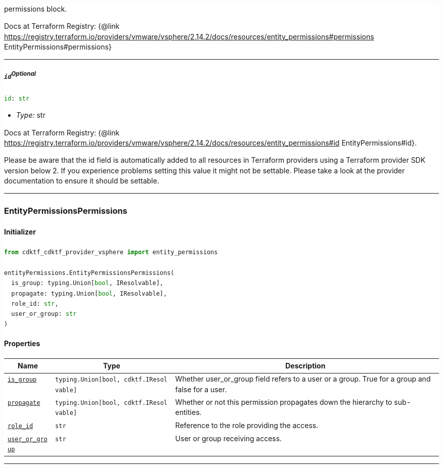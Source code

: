 permissions block.

Docs at Terraform Registry: {@link https://registry.terraform.io/providers/vmware/vsphere/2.14.2/docs/resources/entity_permissions#permissions EntityPermissions#permissions}

---

##### `id`<sup>Optional</sup> <a name="id" id="@cdktf/provider-vsphere.entityPermissions.EntityPermissionsConfig.property.id"></a>

```python
id: str
```

- *Type:* str

Docs at Terraform Registry: {@link https://registry.terraform.io/providers/vmware/vsphere/2.14.2/docs/resources/entity_permissions#id EntityPermissions#id}.

Please be aware that the id field is automatically added to all resources in Terraform providers using a Terraform provider SDK version below 2.
If you experience problems setting this value it might not be settable. Please take a look at the provider documentation to ensure it should be settable.

---

### EntityPermissionsPermissions <a name="EntityPermissionsPermissions" id="@cdktf/provider-vsphere.entityPermissions.EntityPermissionsPermissions"></a>

#### Initializer <a name="Initializer" id="@cdktf/provider-vsphere.entityPermissions.EntityPermissionsPermissions.Initializer"></a>

```python
from cdktf_cdktf_provider_vsphere import entity_permissions

entityPermissions.EntityPermissionsPermissions(
  is_group: typing.Union[bool, IResolvable],
  propagate: typing.Union[bool, IResolvable],
  role_id: str,
  user_or_group: str
)
```

#### Properties <a name="Properties" id="Properties"></a>

| **Name** | **Type** | **Description** |
| --- | --- | --- |
| <code><a href="#@cdktf/provider-vsphere.entityPermissions.EntityPermissionsPermissions.property.isGroup">is_group</a></code> | <code>typing.Union[bool, cdktf.IResolvable]</code> | Whether user_or_group field refers to a user or a group. True for a group and false for a user. |
| <code><a href="#@cdktf/provider-vsphere.entityPermissions.EntityPermissionsPermissions.property.propagate">propagate</a></code> | <code>typing.Union[bool, cdktf.IResolvable]</code> | Whether or not this permission propagates down the hierarchy to sub-entities. |
| <code><a href="#@cdktf/provider-vsphere.entityPermissions.EntityPermissionsPermissions.property.roleId">role_id</a></code> | <code>str</code> | Reference to the role providing the access. |
| <code><a href="#@cdktf/provider-vsphere.entityPermissions.EntityPermissionsPermissions.property.userOrGroup">user_or_group</a></code> | <code>str</code> | User or group receiving access. |

---